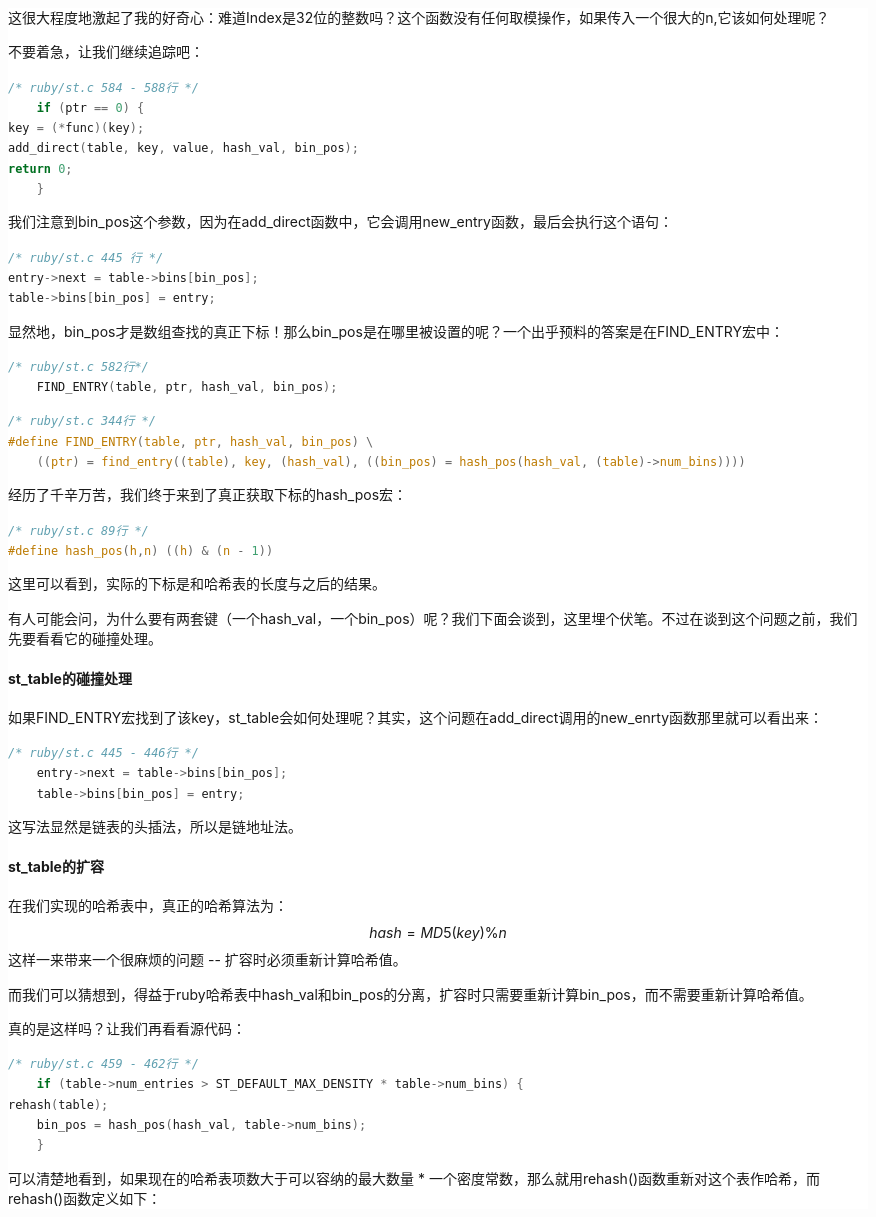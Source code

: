 这很大程度地激起了我的好奇心：难道Index是32位的整数吗？这个函数没有任何取模操作，如果传入一个很大的n,它该如何处理呢？

不要着急，让我们继续追踪吧：
```c
/* ruby/st.c 584 - 588行 */
    if (ptr == 0) {
key = (*func)(key);
add_direct(table, key, value, hash_val, bin_pos);
return 0;
    }
```
我们注意到bin_pos这个参数，因为在add_direct函数中，它会调用new_entry函数，最后会执行这个语句：
```c
/* ruby/st.c 445 行 */ 
entry->next = table->bins[bin_pos];
table->bins[bin_pos] = entry;
```
显然地，bin_pos才是数组查找的真正下标！那么bin_pos是在哪里被设置的呢？一个出乎预料的答案是在FIND_ENTRY宏中：
```c
/* ruby/st.c 582行*/
    FIND_ENTRY(table, ptr, hash_val, bin_pos);
```
```c
/* ruby/st.c 344行 */
#define FIND_ENTRY(table, ptr, hash_val, bin_pos) \
    ((ptr) = find_entry((table), key, (hash_val), ((bin_pos) = hash_pos(hash_val, (table)->num_bins))))
```
经历了千辛万苦，我们终于来到了真正获取下标的hash_pos宏：
```c
/* ruby/st.c 89行 */
#define hash_pos(h,n) ((h) & (n - 1))
```
这里可以看到，实际的下标是和哈希表的长度与之后的结果。

有人可能会问，为什么要有两套键（一个hash_val，一个bin_pos）呢？我们下面会谈到，这里埋个伏笔。不过在谈到这个问题之前，我们先要看看它的碰撞处理。

#### st_table的碰撞处理
如果FIND_ENTRY宏找到了该key，st_table会如何处理呢？其实，这个问题在add_direct调用的new_enrty函数那里就可以看出来：
```c
/* ruby/st.c 445 - 446行 */
    entry->next = table->bins[bin_pos];
    table->bins[bin_pos] = entry;
```
这写法显然是链表的头插法，所以是链地址法。

#### st_table的扩容
在我们实现的哈希表中，真正的哈希算法为：
$$hash = MD5(key) \% n$$
这样一来带来一个很麻烦的问题 -- 扩容时必须重新计算哈希值。

而我们可以猜想到，得益于ruby哈希表中hash_val和bin_pos的分离，扩容时只需要重新计算bin_pos，而不需要重新计算哈希值。

真的是这样吗？让我们再看看源代码：
```c
/* ruby/st.c 459 - 462行 */
    if (table->num_entries > ST_DEFAULT_MAX_DENSITY * table->num_bins) {
rehash(table);
    bin_pos = hash_pos(hash_val, table->num_bins);
    }
```
可以清楚地看到，如果现在的哈希表项数大于可以容纳的最大数量 \* 一个密度常数，那么就用rehash()函数重新对这个表作哈希，而rehash()函数定义如下：
